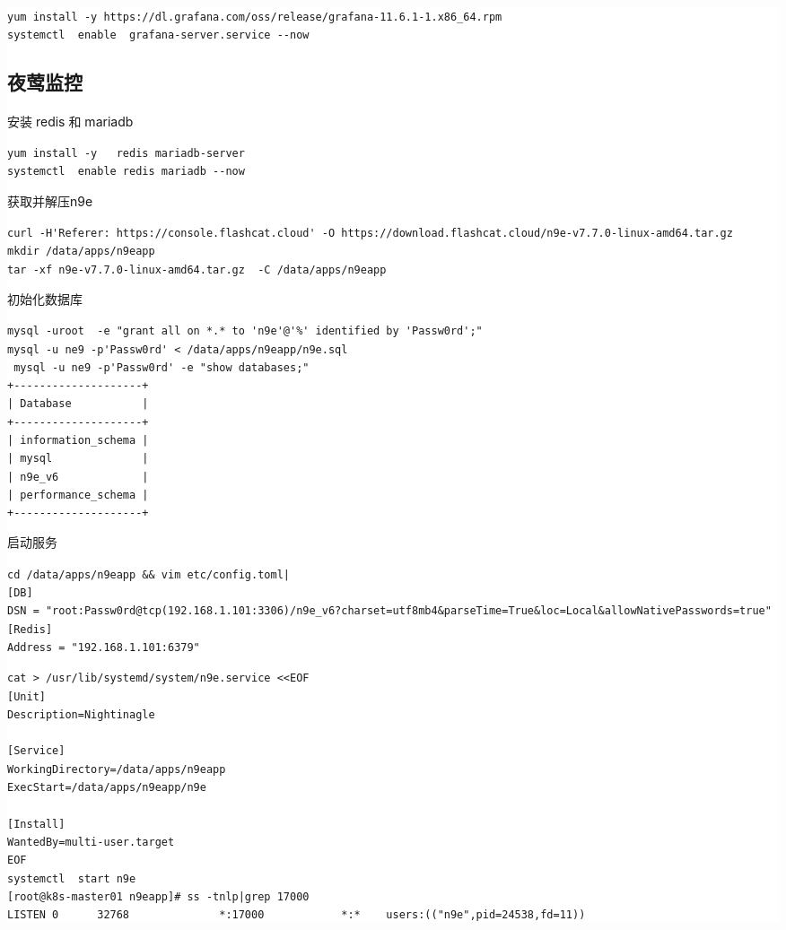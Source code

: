 ```shell
yum install -y https://dl.grafana.com/oss/release/grafana-11.6.1-1.x86_64.rpm
systemctl  enable  grafana-server.service --now
```

## 夜莺监控

安装 redis 和 mariadb

```shell
yum install -y   redis mariadb-server
systemctl  enable redis mariadb --now
```

获取并解压n9e

```shell
curl -H'Referer: https://console.flashcat.cloud' -O https://download.flashcat.cloud/n9e-v7.7.0-linux-amd64.tar.gz
mkdir /data/apps/n9eapp
tar -xf n9e-v7.7.0-linux-amd64.tar.gz  -C /data/apps/n9eapp
```

初始化数据库

```shell
mysql -uroot  -e "grant all on *.* to 'n9e'@'%' identified by 'Passw0rd';"
mysql -u ne9 -p'Passw0rd' < /data/apps/n9eapp/n9e.sql
 mysql -u ne9 -p'Passw0rd' -e "show databases;"
+--------------------+
| Database           |
+--------------------+
| information_schema |
| mysql              |
| n9e_v6             |
| performance_schema |
+--------------------+
```

启动服务

```shell
cd /data/apps/n9eapp && vim etc/config.toml|
[DB]
DSN = "root:Passw0rd@tcp(192.168.1.101:3306)/n9e_v6?charset=utf8mb4&parseTime=True&loc=Local&allowNativePasswords=true"
[Redis]
Address = "192.168.1.101:6379"
```
```shell
cat > /usr/lib/systemd/system/n9e.service <<EOF
[Unit]
Description=Nightinagle

[Service]
WorkingDirectory=/data/apps/n9eapp
ExecStart=/data/apps/n9eapp/n9e

[Install]
WantedBy=multi-user.target
EOF
systemctl  start n9e
[root@k8s-master01 n9eapp]# ss -tnlp|grep 17000
LISTEN 0      32768              *:17000            *:*    users:(("n9e",pid=24538,fd=11))
```
